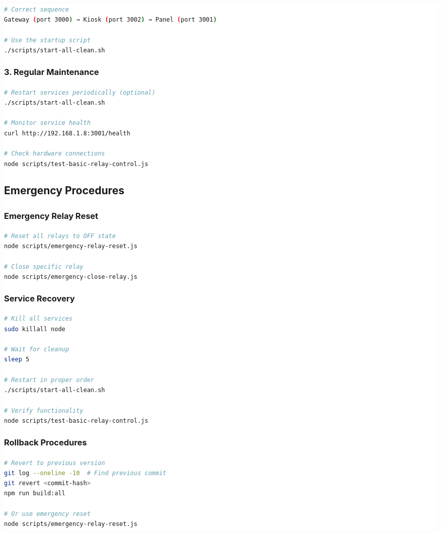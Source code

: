 ```bash
# Correct sequence
Gateway (port 3000) → Kiosk (port 3002) → Panel (port 3001)

# Use the startup script
./scripts/start-all-clean.sh
```

### 3. Regular Maintenance

```bash
# Restart services periodically (optional)
./scripts/start-all-clean.sh

# Monitor service health
curl http://192.168.1.8:3001/health

# Check hardware connections
node scripts/test-basic-relay-control.js
```

## Emergency Procedures

### Emergency Relay Reset

```bash
# Reset all relays to OFF state
node scripts/emergency-relay-reset.js

# Close specific relay
node scripts/emergency-close-relay.js
```

### Service Recovery

```bash
# Kill all services
sudo killall node

# Wait for cleanup
sleep 5

# Restart in proper order
./scripts/start-all-clean.sh

# Verify functionality
node scripts/test-basic-relay-control.js
```

### Rollback Procedures

```bash
# Revert to previous version
git log --oneline -10  # Find previous commit
git revert <commit-hash>
npm run build:all

# Or use emergency reset
node scripts/emergency-relay-reset.js
```
